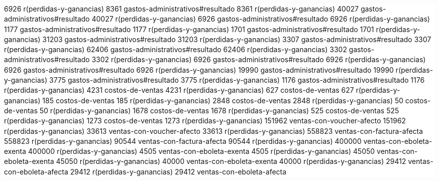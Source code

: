 <tr><td> 6926</td><td></td><td colspan='6'>  r(perdidas-y-ganancias) </td></tr>
<tr><td></td> <td>8361</td><td> </td><td colspan='5'>gastos-administrativos#resultado</td></tr>
<tr><td> 8361</td><td></td><td colspan='6'>  r(perdidas-y-ganancias) </td></tr>
<tr><td></td> <td>40027</td><td> </td><td colspan='5'>gastos-administrativos#resultado</td></tr>
<tr><td> 40027</td><td></td><td colspan='6'>  r(perdidas-y-ganancias) </td></tr>
<tr><td></td> <td>6926</td><td> </td><td colspan='5'>gastos-administrativos#resultado</td></tr>
<tr><td> 6926</td><td></td><td colspan='6'>  r(perdidas-y-ganancias) </td></tr>
<tr><td></td> <td>1177</td><td> </td><td colspan='5'>gastos-administrativos#resultado</td></tr>
<tr><td> 1177</td><td></td><td colspan='6'>  r(perdidas-y-ganancias) </td></tr>
<tr><td></td> <td>1701</td><td> </td><td colspan='5'>gastos-administrativos#resultado</td></tr>
<tr><td> 1701</td><td></td><td colspan='6'>  r(perdidas-y-ganancias) </td></tr>
<tr><td></td> <td>31203</td><td> </td><td colspan='5'>gastos-administrativos#resultado</td></tr>
<tr><td> 31203</td><td></td><td colspan='6'>  r(perdidas-y-ganancias) </td></tr>
<tr><td></td> <td>3307</td><td> </td><td colspan='5'>gastos-administrativos#resultado</td></tr>
<tr><td> 3307</td><td></td><td colspan='6'>  r(perdidas-y-ganancias) </td></tr>
<tr><td></td> <td>62406</td><td> </td><td colspan='5'>gastos-administrativos#resultado</td></tr>
<tr><td> 62406</td><td></td><td colspan='6'>  r(perdidas-y-ganancias) </td></tr>
<tr><td></td> <td>3302</td><td> </td><td colspan='5'>gastos-administrativos#resultado</td></tr>
<tr><td> 3302</td><td></td><td colspan='6'>  r(perdidas-y-ganancias) </td></tr>
<tr><td></td> <td>6926</td><td> </td><td colspan='5'>gastos-administrativos#resultado</td></tr>
<tr><td> 6926</td><td></td><td colspan='6'>  r(perdidas-y-ganancias) </td></tr>
<tr><td></td> <td>6926</td><td> </td><td colspan='5'>gastos-administrativos#resultado</td></tr>
<tr><td> 6926</td><td></td><td colspan='6'>  r(perdidas-y-ganancias) </td></tr>
<tr><td></td> <td>19990</td><td> </td><td colspan='5'>gastos-administrativos#resultado</td></tr>
<tr><td> 19990</td><td></td><td colspan='6'>  r(perdidas-y-ganancias) </td></tr>
<tr><td></td> <td>3775</td><td> </td><td colspan='5'>gastos-administrativos#resultado</td></tr>
<tr><td> 3775</td><td></td><td colspan='6'>  r(perdidas-y-ganancias) </td></tr>
<tr><td></td> <td>1176</td><td> </td><td colspan='5'>gastos-administrativos#resultado</td></tr>
<tr><td> 1176</td><td></td><td colspan='6'>  r(perdidas-y-ganancias) </td></tr>
<tr> <td></td><td>4231</td><td> </td><td colspan='2'> costos-de-ventas</td></tr>
<tr> <td> 4231</td><td></td><td colspan='4'>  r(perdidas-y-ganancias) </td></tr>
<tr> <td></td><td>627</td><td> </td><td colspan='2'> costos-de-ventas</td></tr>
<tr> <td> 627</td><td></td><td colspan='4'>  r(perdidas-y-ganancias) </td></tr>
<tr> <td></td><td>185</td><td> </td><td colspan='2'> costos-de-ventas</td></tr>
<tr> <td> 185</td><td></td><td colspan='4'>  r(perdidas-y-ganancias) </td></tr>
<tr> <td></td><td>2848</td><td> </td><td colspan='2'> costos-de-ventas</td></tr>
<tr> <td> 2848</td><td></td><td colspan='4'>  r(perdidas-y-ganancias) </td></tr>
<tr> <td></td><td>50</td><td> </td><td colspan='2'> costos-de-ventas</td></tr>
<tr> <td> 50</td><td></td><td colspan='4'>  r(perdidas-y-ganancias) </td></tr>
<tr> <td></td><td>1678</td><td> </td><td colspan='2'> costos-de-ventas</td></tr>
<tr> <td> 1678</td><td></td><td colspan='4'>  r(perdidas-y-ganancias) </td></tr>
<tr> <td></td><td>525</td><td> </td><td colspan='2'> costos-de-ventas</td></tr>
<tr> <td> 525</td><td></td><td colspan='4'>  r(perdidas-y-ganancias) </td></tr>
<tr> <td></td><td>1273</td><td> </td><td colspan='2'> costos-de-ventas</td></tr>
<tr> <td> 1273</td><td></td><td colspan='4'>  r(perdidas-y-ganancias) </td></tr>
<tr> <td></td><td>151962</td><td> </td><td colspan='2'> ventas-con-voucher-afecto</td></tr>
<tr> <td> 151962</td><td></td><td colspan='4'>  r(perdidas-y-ganancias) </td></tr>
<tr> <td></td><td>33613</td><td> </td><td colspan='2'> ventas-con-voucher-afecto</td></tr>
<tr> <td> 33613</td><td></td><td colspan='4'>  r(perdidas-y-ganancias) </td></tr>
<tr> <td></td><td>558823</td><td> </td><td colspan='2'> ventas-con-factura-afecta</td></tr>
<tr> <td> 558823</td><td></td><td colspan='4'>  r(perdidas-y-ganancias) </td></tr>
<tr> <td></td><td>90544</td><td> </td><td colspan='2'> ventas-con-factura-afecta</td></tr>
<tr> <td> 90544</td><td></td><td colspan='4'>  r(perdidas-y-ganancias) </td></tr>
<tr> <td></td><td>400000</td><td> </td><td colspan='2'> ventas-con-eboleta-exenta</td></tr>
<tr> <td> 400000</td><td></td><td colspan='4'>  r(perdidas-y-ganancias) </td></tr>
<tr> <td></td><td>4505</td><td> </td><td colspan='2'> ventas-con-eboleta-exenta</td></tr>
<tr> <td> 4505</td><td></td><td colspan='4'>  r(perdidas-y-ganancias) </td></tr>
<tr> <td></td><td>45050</td><td> </td><td colspan='2'> ventas-con-eboleta-exenta</td></tr>
<tr> <td> 45050</td><td></td><td colspan='4'>  r(perdidas-y-ganancias) </td></tr>
<tr> <td></td><td>40000</td><td> </td><td colspan='2'> ventas-con-eboleta-exenta</td></tr>
<tr> <td> 40000</td><td></td><td colspan='4'>  r(perdidas-y-ganancias) </td></tr>
<tr> <td></td><td>29412</td><td> </td><td colspan='2'> ventas-con-eboleta-afecta</td></tr>
<tr> <td> 29412</td><td></td><td colspan='4'>  r(perdidas-y-ganancias) </td></tr>
<tr> <td></td><td>29412</td><td> </td><td colspan='2'> ventas-con-eboleta-afecta</td></tr>